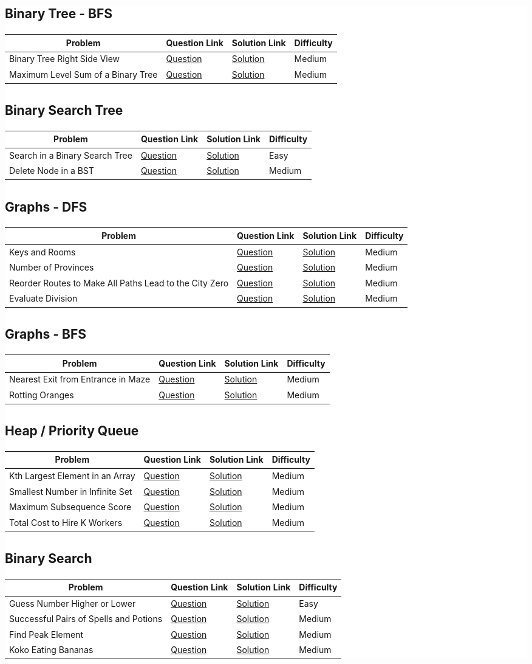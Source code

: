 ## Binary Tree - BFS
| Problem                                         | Question Link          | Solution Link        | Difficulty |
|-------------------------------------------------|------------------------|----------------------|------------|
| Binary Tree Right Side View                     | [Question](link_to_question)  | [Solution](link_to_solution) | Medium     |
| Maximum Level Sum of a Binary Tree              | [Question](link_to_question)  | [Solution](link_to_solution) | Medium     |

## Binary Search Tree
| Problem                                         | Question Link          | Solution Link        | Difficulty |
|-------------------------------------------------|------------------------|----------------------|------------|
| Search in a Binary Search Tree                  | [Question](link_to_question)  | [Solution](link_to_solution) | Easy       |
| Delete Node in a BST                            | [Question](link_to_question)  | [Solution](link_to_solution) | Medium     |

## Graphs - DFS
| Problem                                         | Question Link          | Solution Link        | Difficulty |
|-------------------------------------------------|------------------------|----------------------|------------|
| Keys and Rooms                                  | [Question](link_to_question)  | [Solution](link_to_solution) | Medium     |
| Number of Provinces                             | [Question](link_to_question)  | [Solution](link_to_solution) | Medium     |
| Reorder Routes to Make All Paths Lead to the City Zero | [Question](link_to_question)  | [Solution](link_to_solution) | Medium     |
| Evaluate Division                               | [Question](link_to_question)  | [Solution](link_to_solution) | Medium     |

## Graphs - BFS    
| Problem                                         | Question Link          | Solution Link        | Difficulty |
|-------------------------------------------------|------------------------|----------------------|------------|
| Nearest Exit from Entrance in Maze              | [Question](link_to_question)  | [Solution](link_to_solution) | Medium     |
| Rotting Oranges                                 | [Question](link_to_question)  | [Solution](link_to_solution) | Medium     |

## Heap / Priority Queue               
| Problem                                         | Question Link          | Solution Link        | Difficulty |
|-------------------------------------------------|------------------------|----------------------|------------|
| Kth Largest Element in an Array                 | [Question](link_to_question)  | [Solution](link_to_solution) | Medium     |
| Smallest Number in Infinite Set                 | [Question](link_to_question)  | [Solution](link_to_solution) | Medium     |
| Maximum Subsequence Score                       | [Question](link_to_question)  | [Solution](link_to_solution) | Medium     |
| Total Cost to Hire K Workers                    | [Question](link_to_question)  | [Solution](link_to_solution) | Medium     |

## Binary Search                     
| Problem                                         | Question Link          | Solution Link        | Difficulty |
|-------------------------------------------------|------------------------|----------------------|------------|
| Guess Number Higher or Lower                    | [Question](link_to_question)  | [Solution](link_to_solution) | Easy       |
| Successful Pairs of Spells and Potions          | [Question](link_to_question)  | [Solution](link_to_solution) | Medium     |
| Find Peak Element                               | [Question](link_to_question)  | [Solution](link_to_solution) | Medium     |
| Koko Eating Bananas                             | [Question](link_to_question)  | [Solution](link_to_solution) | Medium     |
